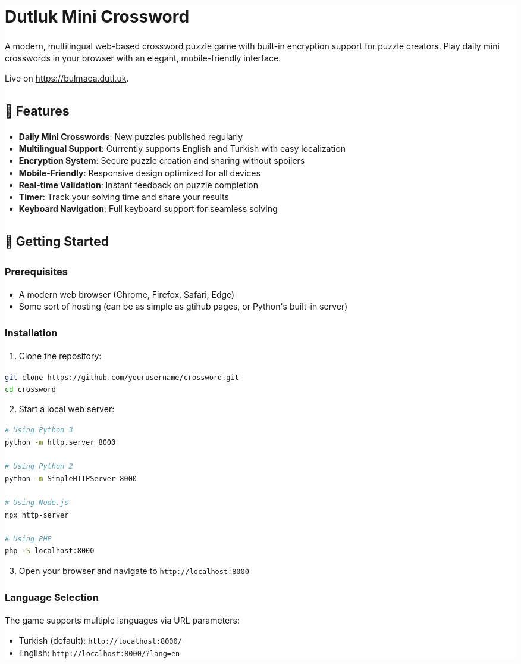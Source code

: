 # Dutluk Mini Crossword

A modern, multilingual web-based crossword puzzle game with built-in encryption support for puzzle creators. Play daily mini crosswords in your browser with an elegant, mobile-friendly interface.

Live on <https://bulmaca.dutl.uk>.

## 🎯 Features

- **Daily Mini Crosswords**: New puzzles published regularly
- **Multilingual Support**: Currently supports English and Turkish with easy localization
- **Encryption System**: Secure puzzle creation and sharing without spoilers
- **Mobile-Friendly**: Responsive design optimized for all devices
- **Real-time Validation**: Instant feedback on puzzle completion
- **Timer**: Track your solving time and share your results
- **Keyboard Navigation**: Full keyboard support for seamless solving

## 🚀 Getting Started

### Prerequisites

- A modern web browser (Chrome, Firefox, Safari, Edge)
- Some sort of hosting (can be as simple as gtihub pages, or Python's built-in server)

### Installation

1. Clone the repository:
```bash
git clone https://github.com/yourusername/crossword.git
cd crossword
```

2. Start a local web server:
```bash
# Using Python 3
python -m http.server 8000

# Using Python 2
python -m SimpleHTTPServer 8000

# Using Node.js
npx http-server

# Using PHP
php -S localhost:8000
```

3. Open your browser and navigate to `http://localhost:8000`

### Language Selection

The game supports multiple languages via URL parameters:
- Turkish (default): `http://localhost:8000/`
- English: `http://localhost:8000/?lang=en`
